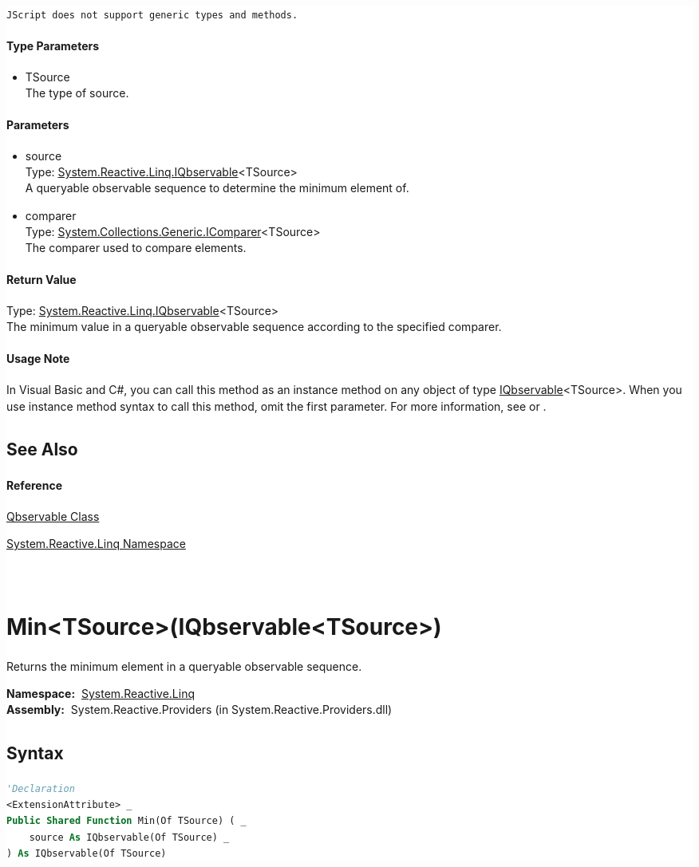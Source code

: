 ```jscript
JScript does not support generic types and methods.
```

#### Type Parameters

- TSource  
  The type of source.

#### Parameters

- source  
  Type: [System.Reactive.Linq.IQbservable](IQbservable/IQbservable(TSource))\<TSource\>  
  A queryable observable sequence to determine the minimum element of.

- comparer  
  Type: [System.Collections.Generic.IComparer](https://msdn.microsoft.com/en-us/library/8ehhxeaf)\<TSource\>  
  The comparer used to compare elements.

#### Return Value

Type: [System.Reactive.Linq.IQbservable](IQbservable/IQbservable(TSource))\<TSource\>  
The minimum value in a queryable observable sequence according to the specified comparer.

#### Usage Note

In Visual Basic and C\#, you can call this method as an instance method on any object of type [IQbservable](IQbservable/IQbservable(TSource))\<TSource\>. When you use instance method syntax to call this method, omit the first parameter. For more information, see [](https://msdn.microsoft.com/en-us/library/Bb384936) or [](https://msdn.microsoft.com/en-us/library/Bb383977).

## See Also

#### Reference

[Qbservable Class](Qbservable/Qbservable)

[System.Reactive.Linq Namespace](System.Reactive.Linq/System.Reactive.Linq)



<br />

# Min\<TSource\>(IQbservable\<TSource\>)

Returns the minimum element in a queryable observable sequence.

**Namespace:**  [System.Reactive.Linq](System.Reactive.Linq/System.Reactive.Linq)  
**Assembly:**  System.Reactive.Providers (in System.Reactive.Providers.dll)

## Syntax

```vb
'Declaration
<ExtensionAttribute> _
Public Shared Function Min(Of TSource) ( _
    source As IQbservable(Of TSource) _
) As IQbservable(Of TSource)
```
